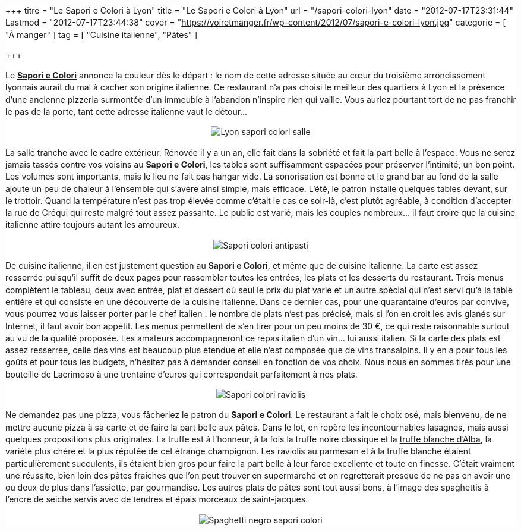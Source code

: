 +++
titre = "Le Sapori e Colori à Lyon"
title = "Le Sapori e Colori à Lyon"
url = "/sapori-colori-lyon"
date = "2012-07-17T23:31:44"
Lastmod = "2012-07-17T23:44:38"
cover = "https://voiretmanger.fr/wp-content/2012/07/sapori-e-colori-lyon.jpg"
categorie = [ "À manger" ]
tag = [ "Cuisine italienne", "Pâtes" ]

+++

<p>Le <a href="http://www.lyonresto.com/restaurant-Lyon/restaurant-Sapori-e-Colori-Lyon/restaurant-Sapori-e-Colori-Lyon-1024.html"><strong>Sapori e Colori</strong></a> annonce la couleur dès le départ : le nom de cette adresse située au cœur du troisième arrondissement lyonnais aurait du mal à cacher son origine italienne. Ce restaurant n&rsquo;a pas choisi le meilleur des quartiers à Lyon et la présence d&rsquo;une ancienne pizzeria surmontée d&rsquo;un immeuble à l&rsquo;abandon n&rsquo;inspire rien qui vaille. Vous auriez pourtant tort de ne pas franchir le pas de la porte, tant cette adresse italienne vaut le détour…</p>
<div style="text-align: center;"><img class="aligncenter" title="lyon-sapori-colori-salle.JPG" src="https://voiretmanger.fr/wp-content/2012/07/lyon-sapori-colori-salle.jpg" alt="Lyon sapori colori salle" width="100%" /></div>
<p>La salle tranche avec le cadre extérieur. Rénovée il y a un an, elle fait dans la sobriété et fait la part belle à l&rsquo;espace. Vous ne serez jamais tassés contre vos voisins au <strong>Sapori e Colori</strong>, les tables sont suffisamment espacées pour préserver l&rsquo;intimité, un bon point. Les volumes sont importants, mais le lieu ne fait pas hangar vide. La sonorisation est bonne et le grand bar au fond de la salle ajoute un peu de chaleur à l&rsquo;ensemble qui s&rsquo;avère ainsi simple, mais efficace. L&rsquo;été, le patron installe quelques tables devant, sur le trottoir. Quand la température n&rsquo;est pas trop élevée comme c&rsquo;était le cas ce soir-là, c&rsquo;est plutôt agréable, à condition d&rsquo;accepter la rue de Créqui qui reste malgré tout assez passante. Le public est varié, mais les couples nombreux… il faut croire que la cuisine italienne attire toujours autant les amoureux.</p>
<div style="text-align: center;"><img class="aligncenter" title="sapori-colori-antipasti.JPG" src="https://voiretmanger.fr/wp-content/2012/07/sapori-colori-antipasti.jpg" alt="Sapori colori antipasti" width="100%" /></div>
<p>De cuisine italienne, il en est justement question au <strong>Sapori e Colori</strong>, et même que de cuisine italienne. La carte est assez resserrée puisqu&rsquo;il suffit de deux pages pour rassembler toutes les entrées, les plats et les desserts du restaurant. Trois menus complètent le tableau, deux avec entrée, plat et dessert où seul le prix du plat varie et un autre spécial qui n&rsquo;est servi qu&rsquo;à la table entière et qui consiste en une découverte de la cuisine italienne. Dans ce dernier cas, pour une quarantaine d&rsquo;euros par convive, vous pourrez vous laisser porter par le chef italien : le nombre de plats n&rsquo;est pas précisé, mais si l&rsquo;on en croit les avis glanés sur Internet, il faut avoir bon appétit. Les menus permettent de s&rsquo;en tirer pour un peu moins de 30 €, ce qui reste raisonnable surtout au vu de la qualité proposée. Les amateurs accompagneront ce repas italien d&rsquo;un vin… lui aussi italien. Si la carte des plats est assez resserrée, celle des vins est beaucoup plus étendue et elle n&rsquo;est composée que de vins transalpins. Il y en a pour tous les goûts et pour tous les budgets, n&rsquo;hésitez pas à demander conseil en fonction de vos choix. Nous nous en sommes tirés pour une bouteille de Lacrimoso à une trentaine d&rsquo;euros qui correspondait parfaitement à nos plats.</p>
<div style="text-align: center;"><img class="aligncenter" title="sapori-colori-raviolis.JPG" src="https://voiretmanger.fr/wp-content/2012/07/sapori-colori-raviolis.jpg" alt="Sapori colori raviolis" width="100%" /></div>
<p>Ne demandez pas une pizza, vous fâcheriez le patron du <strong>Sapori e Colori</strong>. Le restaurant a fait le choix osé, mais bienvenu, de ne mettre aucune pizza à sa carte et de faire la part belle aux pâtes. Dans le lot, on repère les incontournables lasagnes, mais aussi quelques propositions plus originales. La truffe est à l&rsquo;honneur, à la fois la truffe noire classique et la <a href="http://fr.wikipedia.org/wiki/Truffe_blanche">truffe blanche d&rsquo;Alba</a>, la variété plus chère et la plus réputée de cet étrange champignon. Les raviolis au parmesan et à la truffe blanche étaient particulièrement succulents, ils étaient bien gros pour faire la part belle à leur farce excellente et toute en finesse. C&rsquo;était vraiment une réussite, bien loin des pâtes fraiches que l&rsquo;on peut trouver en supermarché et on regretterait presque de ne pas en avoir une ou deux de plus dans l&rsquo;assiette, par gourmandise. Les autres plats de pâtes sont tout aussi bons, à l&rsquo;image des spaghettis à l&rsquo;encre de seiche servis avec de tendres et épais morceaux de saint-jacques.</p>
<div style="text-align: center;"><img class="aligncenter" title="spaghetti-negro-sapori-colori.JPG" src="https://voiretmanger.fr/wp-content/2012/07/spaghetti-negro-sapori-colori.jpg" alt="Spaghetti negro sapori colori" width="100%" /></div>